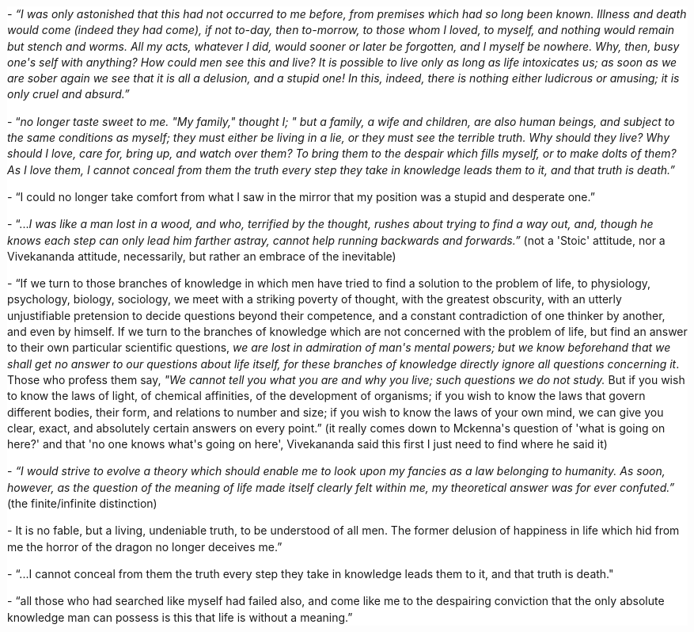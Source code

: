
_\- “I was only astonished that this had not occurred to me before, from premises which had so long been known. Illness and death would come (indeed they had come), if not to-day, then to-morrow, to those whom I loved, to myself, and nothing would remain but stench and worms. All my acts, whatever I did, would sooner or later be forgotten, and I myself be nowhere. Why, then, busy one's self with anything? How could men see this and live? It is possible to live only as long as life intoxicates us; as soon as we are sober again we see that it is all a delusion, and a stupid one! In this, indeed, there is nothing either ludicrous or amusing; it is only cruel and absurd.”_


\- “_no longer taste sweet to me. "My family," thought I; " but a family, a wife and children, are also human beings, and subject to the same conditions as myself; they must either be living in a lie, or they must see the terrible truth. Why should they live? Why should I love, care for, bring up, and watch over them? To bring them to the despair which fills myself, or to make dolts of them? As I love them, I cannot conceal from them the truth every step they take in knowledge leads them to it, and that truth is death.”_


_\-_ “I could no longer take comfort from what I saw in the mirror that my position was a stupid and desperate one.”


\- “..._I was like a man lost in a wood, and who, terrified by the thought, rushes about trying to find a way out, and, though he knows each step can only lead him farther astray, cannot help running backwards and forwards.”_ (not a 'Stoic' attitude, nor a Vivekananda attitude, necessarily, but rather an embrace of the inevitable)


\- “If we turn to those branches of knowledge in which men have tried to find a solution to the problem of life, to physiology, psychology, biology, sociology, we meet with a striking poverty of thought, with the greatest obscurity, with an utterly unjustifiable pretension to decide questions beyond their competence, and a constant contradiction of one thinker by another, and even by himself. If we turn to the branches of knowledge which are not concerned with the problem of life, but find an answer to their own particular scientific questions, _we are lost in admiration of man's mental powers; but we know beforehand that we shall get no answer to our questions about life itself, for these branches of knowledge directly ignore all questions concerning it_. Those who profess them say, _"We cannot tell you what you are and why you live; such questions we do not study._ But if you wish to know the laws of light, of chemical affinities, of the development of organisms; if you wish to know the laws that govern different bodies, their form, and relations to number and size; if you wish to know the laws of your own mind, we can give you clear, exact, and absolutely certain answers on every point.” (it really comes down to Mckenna's question of 'what is going on here?' and that 'no one knows what's going on here', Vivekananda said this first I just need to find where he said it)


\- _“I would strive to evolve a theory which should enable me to look upon my fancies as a law belonging to humanity. As soon, however, as the question of the meaning of life made itself clearly felt within me, my theoretical answer was for ever confuted.”_ (the finite/infinite distinction)


\- It is no fable, but a living, undeniable truth, to be understood of all men. The former delusion of happiness in life which hid from me the horror of the dragon no longer deceives me.”


\- “...I cannot conceal from them the truth every step they take in knowledge leads them to it, and that truth is death."


\- “all those who had searched like myself had failed also, and come like me to the despairing conviction that the only absolute knowledge man can possess is this that life is without a meaning.”

